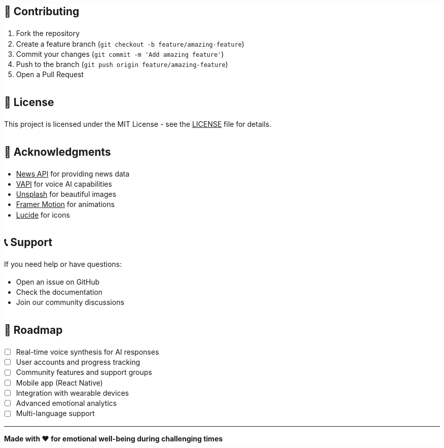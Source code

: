 ## 🤝 Contributing

1. Fork the repository
2. Create a feature branch (`git checkout -b feature/amazing-feature`)
3. Commit your changes (`git commit -m 'Add amazing feature'`)
4. Push to the branch (`git push origin feature/amazing-feature`)
5. Open a Pull Request

## 📄 License

This project is licensed under the MIT License - see the [LICENSE](LICENSE) file for details.

## 🙏 Acknowledgments

- [News API](https://newsapi.org/) for providing news data
- [VAPI](https://vapi.ai/) for voice AI capabilities
- [Unsplash](https://unsplash.com/) for beautiful images
- [Framer Motion](https://www.framer.com/motion/) for animations
- [Lucide](https://lucide.dev/) for icons

## 📞 Support

If you need help or have questions:
- Open an issue on GitHub
- Check the documentation
- Join our community discussions

## 🔮 Roadmap

- [ ] Real-time voice synthesis for AI responses
- [ ] User accounts and progress tracking
- [ ] Community features and support groups
- [ ] Mobile app (React Native)
- [ ] Integration with wearable devices
- [ ] Advanced emotional analytics
- [ ] Multi-language support

---

**Made with ❤️ for emotional well-being during challenging times** 